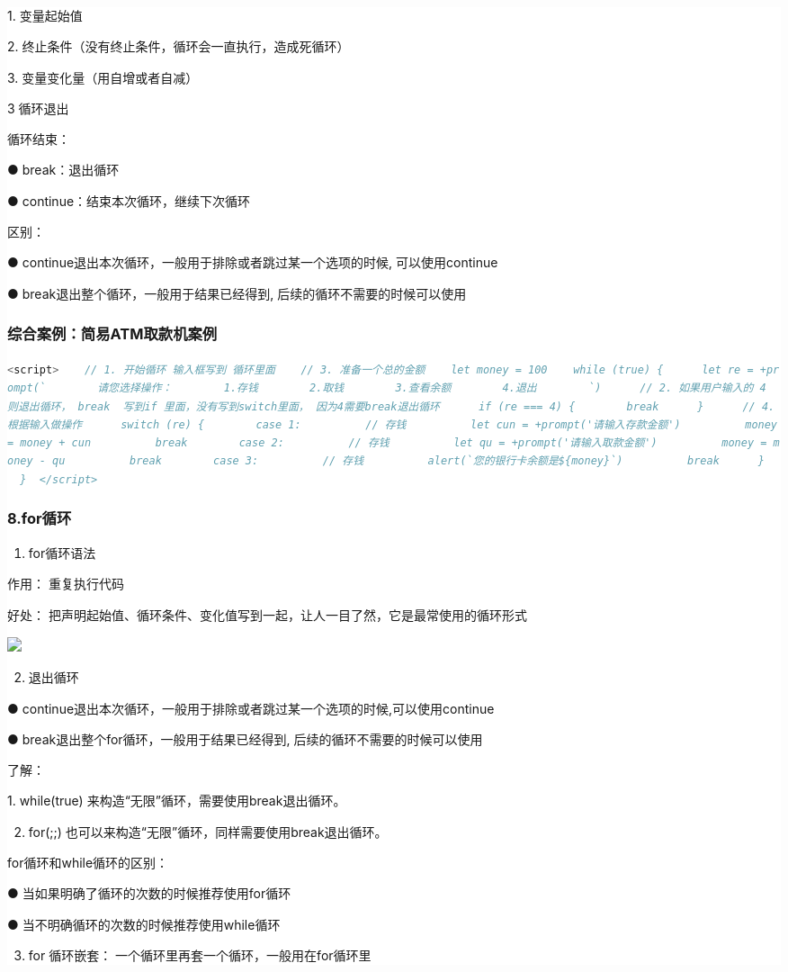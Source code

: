 1. 变量起始值

2. 终止条件（没有终止条件，循环会一直执行，造成死循环）

3. 变量变化量（用自增或者自减）

 3 循环退出 

循环结束：

● break：退出循环

● continue：结束本次循环，继续下次循环

 区别：  

● continue退出本次循环，一般用于排除或者跳过某一个选项的时候, 可以使用continue

● break退出整个循环，一般用于结果已经得到, 后续的循环不需要的时候可以使用

###  综合案例：简易ATM取款机案例 

```javascript
<script>    // 1. 开始循环 输入框写到 循环里面    // 3. 准备一个总的金额    let money = 100    while (true) {      let re = +prompt(`        请您选择操作：        1.存钱        2.取钱        3.查看余额        4.退出        `)      // 2. 如果用户输入的 4 则退出循环， break  写到if 里面，没有写到switch里面， 因为4需要break退出循环      if (re === 4) {        break      }      // 4. 根据输入做操作      switch (re) {        case 1:          // 存钱          let cun = +prompt('请输入存款金额')          money = money + cun          break        case 2:          // 存钱          let qu = +prompt('请输入取款金额')          money = money - qu          break        case 3:          // 存钱          alert(`您的银行卡余额是${money}`)          break      }    }  </script>
```

###  8.for循环 

 1. for循环语法 

 作用： 重复执行代码

 好处： 把声明起始值、循环条件、变化值写到一起，让人一目了然，它是最常使用的循环形式

![](https://i-blog.csdnimg.cn/blog_migrate/99061116868c968c19183b88e3e49f3f.png)

 2. 退出循环 

● continue退出本次循环，一般用于排除或者跳过某一个选项的时候,可以使用continue 

● break退出整个for循环，一般用于结果已经得到, 后续的循环不需要的时候可以使用

 了解： 

1. while(true) 来构造“无限”循环，需要使用break退出循环。

2. for(;;) 也可以来构造“无限”循环，同样需要使用break退出循环。

 for循环和while循环的区别：  

● 当如果明确了循环的次数的时候推荐使用for循环

● 当不明确循环的次数的时候推荐使用while循环

 3. for 循环嵌套： 一个循环里再套一个循环，一般用在for循环里
